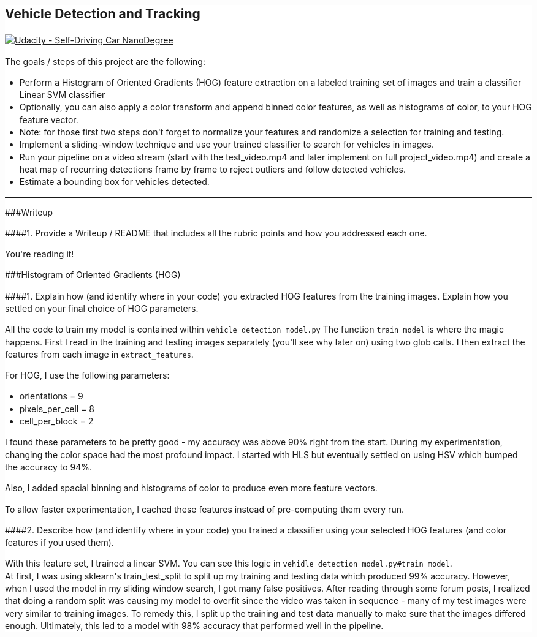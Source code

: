 ## Vehicle Detection and Tracking
[![Udacity - Self-Driving Car NanoDegree](https://s3.amazonaws.com/udacity-sdc/github/shield-carnd.svg)](http://www.udacity.com/drive)

The goals / steps of this project are the following:

* Perform a Histogram of Oriented Gradients (HOG) feature extraction on a labeled training set of images and train a classifier Linear SVM classifier
* Optionally, you can also apply a color transform and append binned color features, as well as histograms of color, to your HOG feature vector.
* Note: for those first two steps don't forget to normalize your features and randomize a selection for training and testing.
* Implement a sliding-window technique and use your trained classifier to search for vehicles in images.
* Run your pipeline on a video stream (start with the test_video.mp4 and later implement on full project_video.mp4) and create a heat map of recurring detections frame by frame to reject outliers and follow detected vehicles.
* Estimate a bounding box for vehicles detected.

[//]: # (Image References)

---
###Writeup

####1. Provide a Writeup / README that includes all the rubric points and how you addressed each one. 

You're reading it!

###Histogram of Oriented Gradients (HOG)

####1. Explain how (and identify where in your code) you extracted HOG features from the training images. Explain how you settled on your final choice of HOG parameters.

All the code to train my model is contained within `vehicle_detection_model.py` The function `train_model` is where the magic happens.
First I read in the training and testing images separately (you'll see why later on) using two glob calls. I then extract the features from each image in `extract_features`.  

For HOG, I use the following parameters:  
* orientations = 9
* pixels_per_cell = 8
* cell_per_block = 2

I found these parameters to be pretty good - my accuracy was above 90% right from the start. During my experimentation, changing the color space had the most profound impact. I started with HLS but eventually settled on using HSV which bumped the accuracy to 94%.  

Also, I added spacial binning and histograms of color to produce even more feature vectors.  

To allow faster experimentation, I cached these features instead of pre-computing them every run.  

####2. Describe how (and identify where in your code) you trained a classifier using your selected HOG features (and color features if you used them).  

With this feature set, I trained a linear SVM. You can see this logic in `vehidle_detection_model.py#train_model`.  
At first, I was using sklearn's train_test_split to split up my training and testing data which produced 99% accuracy. However, when I used the model in my sliding window search, I got many false positives. After reading through some forum posts, I realized that doing a random split was causing my model to overfit since the video was taken in sequence - many of my test images were very similar to training images. To remedy this, I split up the training and test data manually to make sure that the images differed enough. Ultimately, this led to a model with 98% accuracy that performed well in the pipeline.
